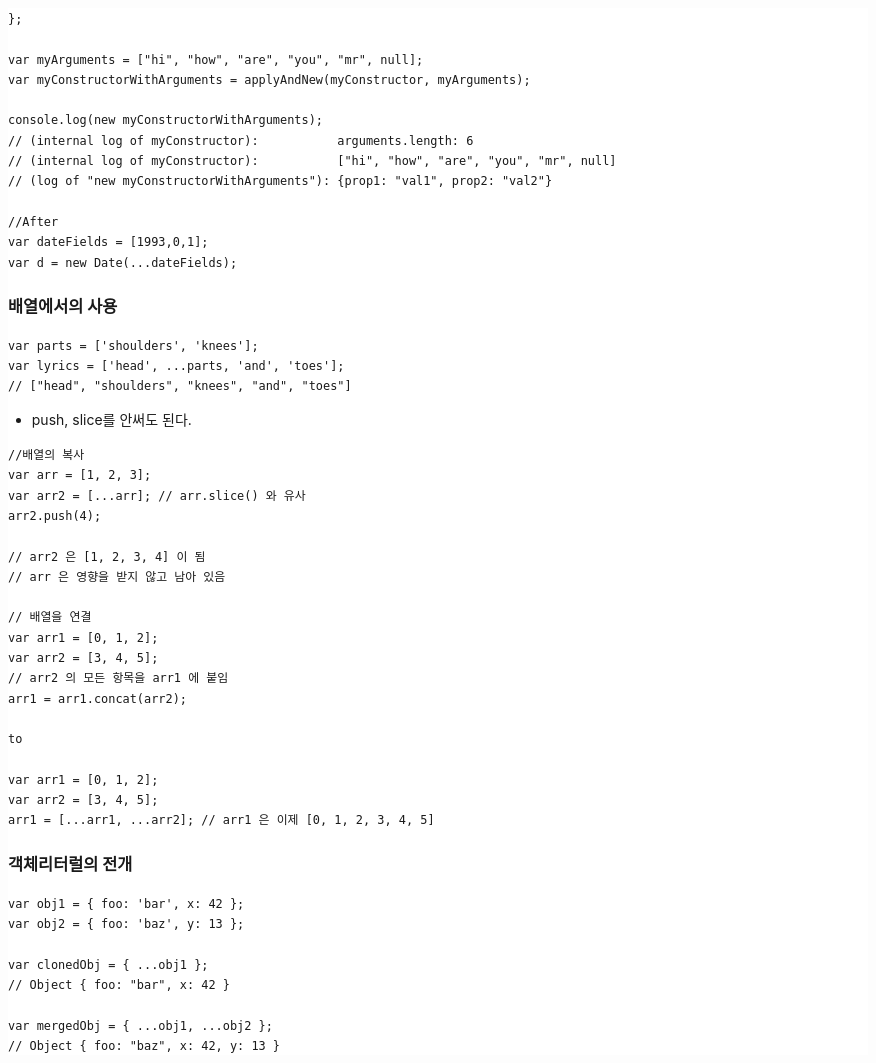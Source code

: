 ```
};

var myArguments = ["hi", "how", "are", "you", "mr", null];
var myConstructorWithArguments = applyAndNew(myConstructor, myArguments);

console.log(new myConstructorWithArguments);
// (internal log of myConstructor):           arguments.length: 6
// (internal log of myConstructor):           ["hi", "how", "are", "you", "mr", null]
// (log of "new myConstructorWithArguments"): {prop1: "val1", prop2: "val2"}

//After
var dateFields = [1993,0,1];
var d = new Date(...dateFields);
```

### 배열에서의 사용

```
var parts = ['shoulders', 'knees'];
var lyrics = ['head', ...parts, 'and', 'toes'];
// ["head", "shoulders", "knees", "and", "toes"]
```
- push, slice를 안써도 된다.

```
//배열의 복사
var arr = [1, 2, 3];
var arr2 = [...arr]; // arr.slice() 와 유사
arr2.push(4);

// arr2 은 [1, 2, 3, 4] 이 됨
// arr 은 영향을 받지 않고 남아 있음

// 배열을 연결
var arr1 = [0, 1, 2];
var arr2 = [3, 4, 5];
// arr2 의 모든 항목을 arr1 에 붙임
arr1 = arr1.concat(arr2);

to

var arr1 = [0, 1, 2];
var arr2 = [3, 4, 5];
arr1 = [...arr1, ...arr2]; // arr1 은 이제 [0, 1, 2, 3, 4, 5]
```


### 객체리터럴의 전개
```
var obj1 = { foo: 'bar', x: 42 };
var obj2 = { foo: 'baz', y: 13 };

var clonedObj = { ...obj1 };
// Object { foo: "bar", x: 42 }

var mergedObj = { ...obj1, ...obj2 };
// Object { foo: "baz", x: 42, y: 13 }
```
